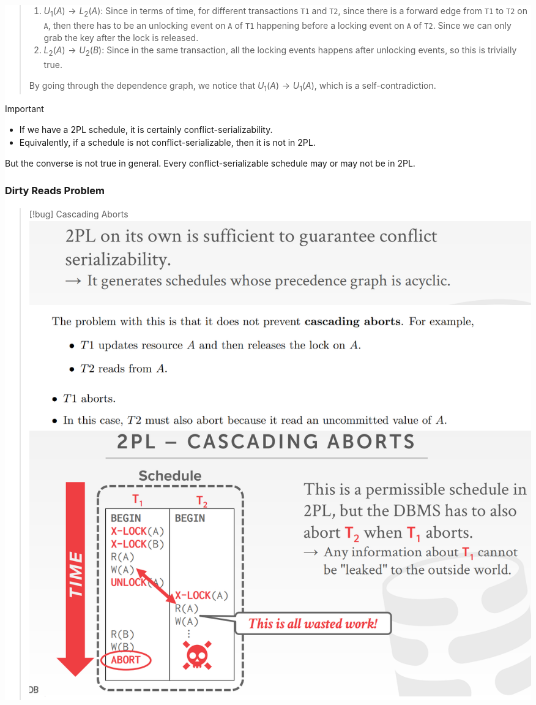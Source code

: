 > 1. $U_{1}(A)\to L_{2}(A)$: Since in terms of time, for different transactions `T1` and `T2`, since there is a forward edge from `T1` to `T2` on `A`, then there has to be an unlocking event on `A` of `T1` happening before a locking event on `A` of `T2`. Since we can only grab the key after the lock is released.
> 2. $L_{2}(A)\to U_{2}(B)$: Since in the same transaction, all the locking events happens after unlocking events, so this is trivially true.
> 
> By going through the dependence graph, we notice that $U_{1}(A)\to U_{1}(A)$, which is a self-contradiction.

> [!important]
> - If we have a 2PL schedule, it is certainly conflict-serializability.
> - Equivalently, if a schedule is not conflict-serializable, then it is not in 2PL.
> 
> But the converse is not true in general. Every conflict-serializable schedule may or may not be in 2PL.



### Dirty Reads Problem
> [!bug] Cascading Aborts
> ![](1_Transactions_Concurrency.assets/image-20240308120205242.png)![](1_Transactions_Concurrency.assets/image-20240308120154308.png)![](1_Transactions_Concurrency.assets/image-20240308120818826.png)![](1_Transactions_Concurrency.assets/image-20240308120835496.png)